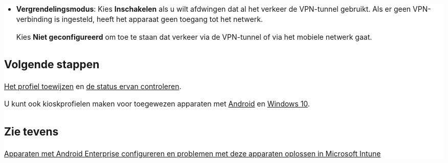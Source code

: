 - **Vergrendelingsmodus**: Kies **Inschakelen** als u wilt afdwingen dat al het verkeer de VPN-tunnel gebruikt. Als er geen VPN-verbinding is ingesteld, heeft het apparaat geen toegang tot het netwerk.

  Kies **Niet geconfigureerd** om toe te staan dat verkeer via de VPN-tunnel of via het mobiele netwerk gaat.

## <a name="next-steps"></a>Volgende stappen

[Het profiel toewijzen](device-profile-assign.md) en [de status ervan controleren](device-profile-monitor.md).

U kunt ook kioskprofielen maken voor toegewezen apparaten met [Android](device-restrictions-android.md#kiosk) en [Windows 10](kiosk-settings.md).

## <a name="see-also"></a>Zie tevens

[Apparaten met Android Enterprise configureren en problemen met deze apparaten oplossen in Microsoft Intune](https://support.microsoft.com/help/4476974)
